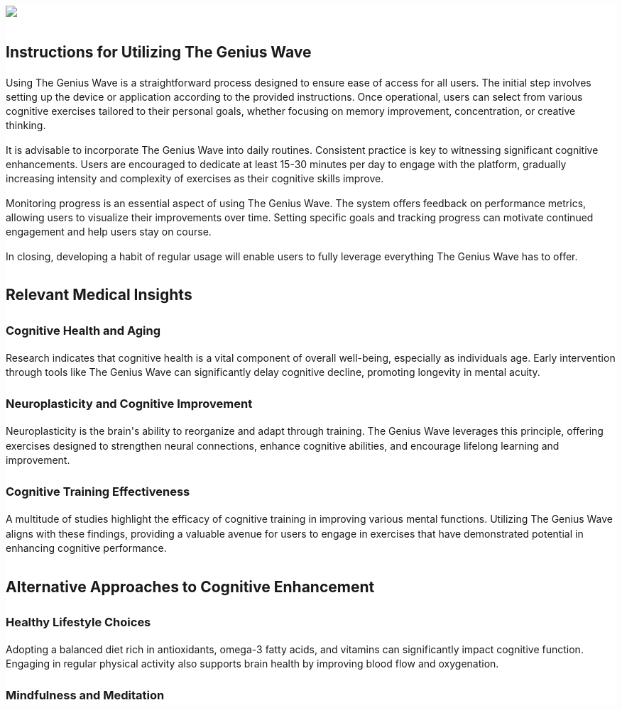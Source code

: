 ![](https://ecomag.club/wp-content/uploads/2024/08/the-genius-wave2.jpg)

  
Instructions for Utilizing The Genius Wave
------------------------------------------

Using The Genius Wave is a straightforward process designed to ensure ease of access for all users. The initial step involves setting up the device or application according to the provided instructions. Once operational, users can select from various cognitive exercises tailored to their personal goals, whether focusing on memory improvement, concentration, or creative thinking.

It is advisable to incorporate The Genius Wave into daily routines. Consistent practice is key to witnessing significant cognitive enhancements. Users are encouraged to dedicate at least 15-30 minutes per day to engage with the platform, gradually increasing intensity and complexity of exercises as their cognitive skills improve.

Monitoring progress is an essential aspect of using The Genius Wave. The system offers feedback on performance metrics, allowing users to visualize their improvements over time. Setting specific goals and tracking progress can motivate continued engagement and help users stay on course.

In closing, developing a habit of regular usage will enable users to fully leverage everything The Genius Wave has to offer.

Relevant Medical Insights
-------------------------

### Cognitive Health and Aging

Research indicates that cognitive health is a vital component of overall well-being, especially as individuals age. Early intervention through tools like The Genius Wave can significantly delay cognitive decline, promoting longevity in mental acuity.

### Neuroplasticity and Cognitive Improvement

Neuroplasticity is the brain's ability to reorganize and adapt through training. The Genius Wave leverages this principle, offering exercises designed to strengthen neural connections, enhance cognitive abilities, and encourage lifelong learning and improvement.

### Cognitive Training Effectiveness

A multitude of studies highlight the efficacy of cognitive training in improving various mental functions. Utilizing The Genius Wave aligns with these findings, providing a valuable avenue for users to engage in exercises that have demonstrated potential in enhancing cognitive performance.

Alternative Approaches to Cognitive Enhancement
-----------------------------------------------

### Healthy Lifestyle Choices

Adopting a balanced diet rich in antioxidants, omega-3 fatty acids, and vitamins can significantly impact cognitive function. Engaging in regular physical activity also supports brain health by improving blood flow and oxygenation.

### Mindfulness and Meditation
